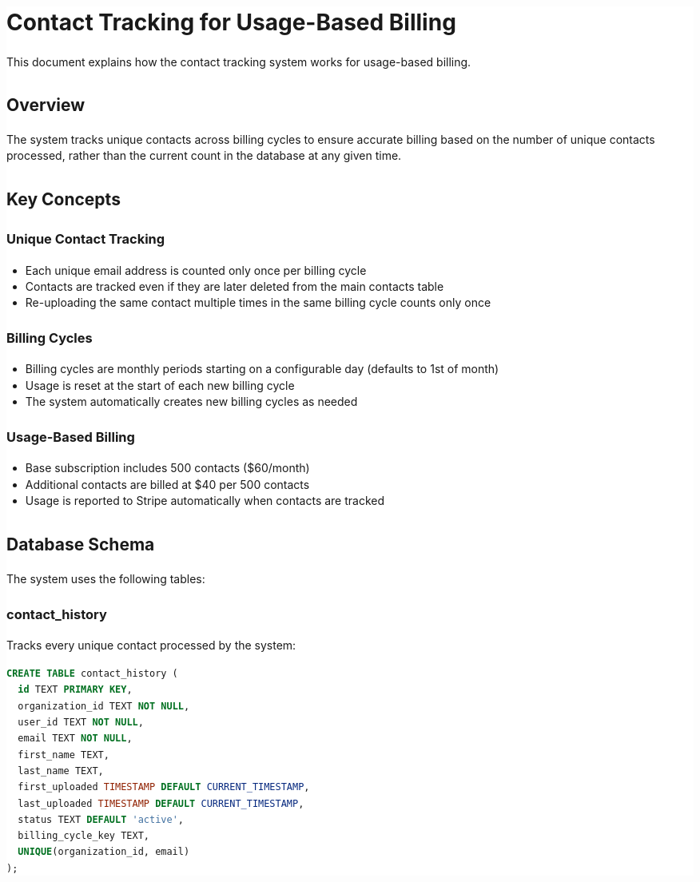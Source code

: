 # Contact Tracking for Usage-Based Billing

This document explains how the contact tracking system works for usage-based billing.

## Overview

The system tracks unique contacts across billing cycles to ensure accurate billing based on the number of unique contacts processed, rather than the current count in the database at any given time.

## Key Concepts

### Unique Contact Tracking

- Each unique email address is counted only once per billing cycle
- Contacts are tracked even if they are later deleted from the main contacts table
- Re-uploading the same contact multiple times in the same billing cycle counts only once

### Billing Cycles

- Billing cycles are monthly periods starting on a configurable day (defaults to 1st of month)
- Usage is reset at the start of each new billing cycle
- The system automatically creates new billing cycles as needed

### Usage-Based Billing

- Base subscription includes 500 contacts ($60/month)
- Additional contacts are billed at $40 per 500 contacts
- Usage is reported to Stripe automatically when contacts are tracked

## Database Schema

The system uses the following tables:

### contact_history

Tracks every unique contact processed by the system:

```sql
CREATE TABLE contact_history (
  id TEXT PRIMARY KEY,
  organization_id TEXT NOT NULL,
  user_id TEXT NOT NULL,
  email TEXT NOT NULL,
  first_name TEXT,
  last_name TEXT,
  first_uploaded TIMESTAMP DEFAULT CURRENT_TIMESTAMP,
  last_uploaded TIMESTAMP DEFAULT CURRENT_TIMESTAMP,
  status TEXT DEFAULT 'active',
  billing_cycle_key TEXT,
  UNIQUE(organization_id, email)
);
```
